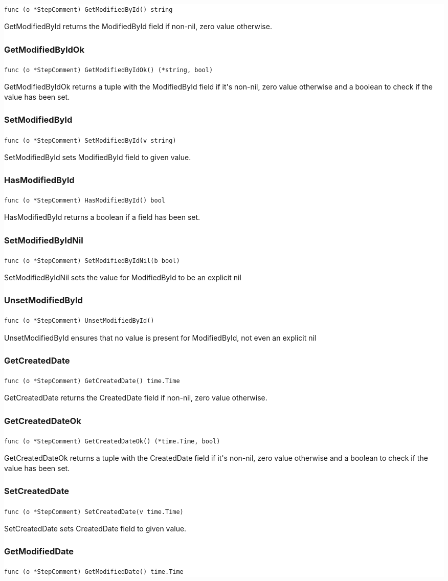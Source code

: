 `func (o *StepComment) GetModifiedById() string`

GetModifiedById returns the ModifiedById field if non-nil, zero value otherwise.

### GetModifiedByIdOk

`func (o *StepComment) GetModifiedByIdOk() (*string, bool)`

GetModifiedByIdOk returns a tuple with the ModifiedById field if it's non-nil, zero value otherwise
and a boolean to check if the value has been set.

### SetModifiedById

`func (o *StepComment) SetModifiedById(v string)`

SetModifiedById sets ModifiedById field to given value.

### HasModifiedById

`func (o *StepComment) HasModifiedById() bool`

HasModifiedById returns a boolean if a field has been set.

### SetModifiedByIdNil

`func (o *StepComment) SetModifiedByIdNil(b bool)`

 SetModifiedByIdNil sets the value for ModifiedById to be an explicit nil

### UnsetModifiedById
`func (o *StepComment) UnsetModifiedById()`

UnsetModifiedById ensures that no value is present for ModifiedById, not even an explicit nil
### GetCreatedDate

`func (o *StepComment) GetCreatedDate() time.Time`

GetCreatedDate returns the CreatedDate field if non-nil, zero value otherwise.

### GetCreatedDateOk

`func (o *StepComment) GetCreatedDateOk() (*time.Time, bool)`

GetCreatedDateOk returns a tuple with the CreatedDate field if it's non-nil, zero value otherwise
and a boolean to check if the value has been set.

### SetCreatedDate

`func (o *StepComment) SetCreatedDate(v time.Time)`

SetCreatedDate sets CreatedDate field to given value.


### GetModifiedDate

`func (o *StepComment) GetModifiedDate() time.Time`
